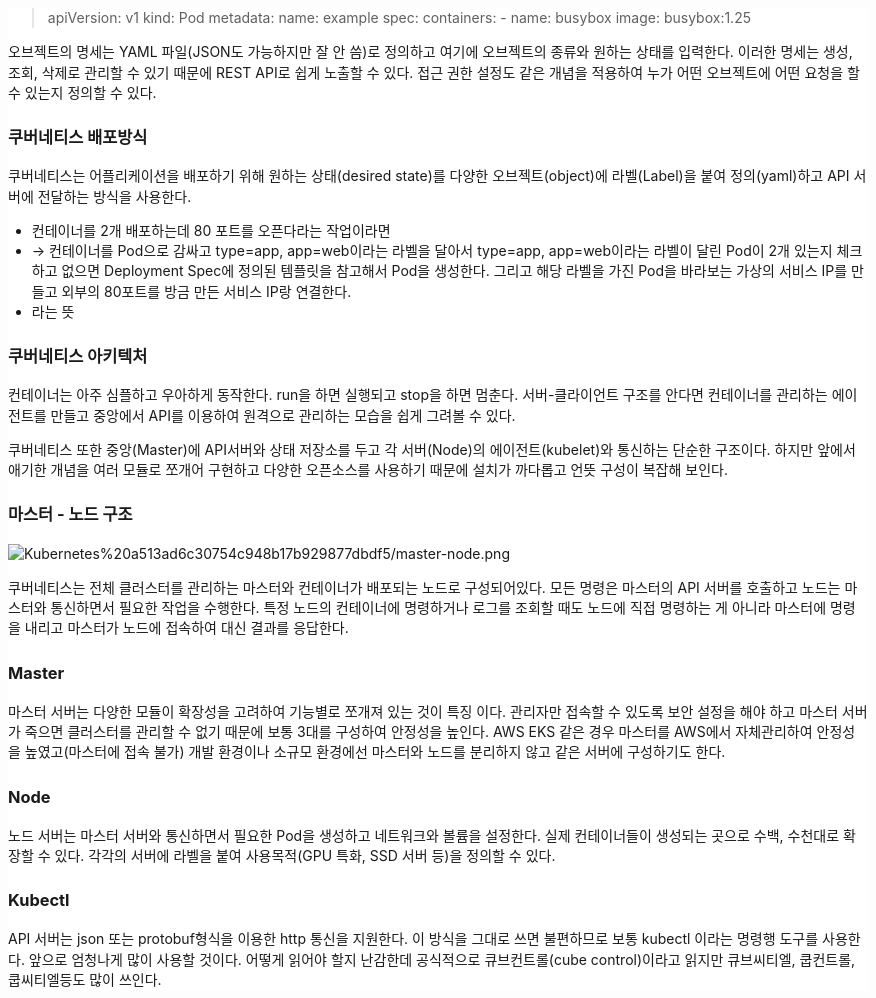 > apiVersion: v1
kind: Pod
metadata:
    name: example
spec:
    containers:
    - name: busybox
        image: busybox:1.25
> 

 오브젝트의 명세는 YAML 파일(JSON도 가능하지만 잘 안 씀)로 정의하고 여기에 오브젝트의 종류와 원하는 상태를 입력한다. 이러한 명세는 생성, 조회, 삭제로 관리할 수 있기 때문에 REST API로 쉽게 노출할 수 있다. 접근 권한 설정도 같은 개념을 적용하여 누가 어떤 오브젝트에 어떤 요청을 할 수 있는지 정의할 수 있다.

### 쿠버네티스 배포방식

 쿠버네티스는 어플리케이션을 배포하기 위해 원하는 상태(desired state)를 다양한 오브젝트(object)에 라벨(Label)을 붙여 정의(yaml)하고 API 서버에 전달하는 방식을 사용한다.

- 컨테이너를 2개 배포하는데 80 포트를 오픈다라는 작업이라면
- → 컨테이너를 Pod으로 감싸고 type=app, app=web이라는 라벨을 달아서 type=app, app=web이라는 라벨이 달린 Pod이 2개 있는지 체크하고 없으면 Deployment Spec에 정의된 템플릿을 참고해서 Pod을 생성한다. 그리고 해당 라벨을 가진 Pod을 바라보는 가상의 서비스 IP를 만들고 외부의 80포트를 방금 만든 서비스 IP랑 연결한다.
- 라는 뜻

### 쿠버네티스 아키텍처

 컨테이너는 아주 심플하고 우아하게 동작한다. run을 하면 실행되고 stop을 하면 멈춘다. 서버-클라이언트 구조를 안다면 컨테이너를 관리하는 에이전트를 만들고 중앙에서 API를 이용하여 원격으로 관리하는 모습을 쉽게 그려볼 수 있다.

 쿠버네티스 또한 중앙(Master)에 API서버와 상태 저장소를 두고 각 서버(Node)의 에이전트(kubelet)와 통신하는 단순한 구조이다. 하지만 앞에서 애기한 개념을 여러 모듈로 쪼개어 구현하고 다양한 오픈소스를 사용하기 때문에 설치가 까다롭고 언뜻 구성이 복잡해 보인다.

### 마스터 - 노드 구조

![Kubernetes%20a513ad6c30754c948b17b929877dbdf5/master-node.png](Kubernetes%20a513ad6c30754c948b17b929877dbdf5/master-node.png)

 쿠버네티스는 전체 클러스터를 관리하는 마스터와 컨테이너가 배포되는 노드로 구성되어있다. 모든 명령은 마스터의 API 서버를 호출하고 노드는 마스터와 통신하면서 필요한 작업을 수행한다. 특정 노드의 컨테이너에 명령하거나 로그를 조회할 때도 노드에 직접 명령하는 게 아니라 마스터에 명령을 내리고 마스터가 노드에 접속하여 대신 결과를 응답한다.

### Master

 마스터 서버는 다양한 모듈이 확장성을 고려하여 기능별로 쪼개져 있는 것이 특징 이다. 관리자만 접속할 수 있도록 보안 설정을 해야 하고 마스터 서버가 죽으면 클러스터를 관리할 수 없기 때문에 보통 3대를 구성하여 안정성을 높인다. AWS EKS 같은 경우 마스터를 AWS에서 자체관리하여 안정성을 높였고(마스터에 접속 불가) 개발 환경이나 소규모 환경에선 마스터와 노드를 분리하지 않고 같은 서버에 구성하기도 한다.

### Node

 노드 서버는 마스터 서버와 통신하면서 필요한 Pod을 생성하고 네트워크와 볼륨을 설정한다. 실제 컨테이너들이 생성되는 곳으로 수백, 수천대로 확장할 수 있다. 각각의 서버에 라벨을 붙여 사용목적(GPU 특화, SSD 서버 등)을 정의할 수 있다.

### Kubectl

 API 서버는 json 또는 protobuf형식을 이용한 http 통신을 지원한다. 이 방식을 그대로 쓰면 불편하므로 보통 kubectl 이라는 명령행 도구를 사용한다. 앞으로 엄청나게 많이 사용할 것이다. 어떻게 읽어야 할지 난감한데 공식적으로 큐브컨트롤(cube control)이라고 읽지만 큐브씨티엘, 쿱컨트롤, 쿱씨티엘등도 많이 쓰인다.
